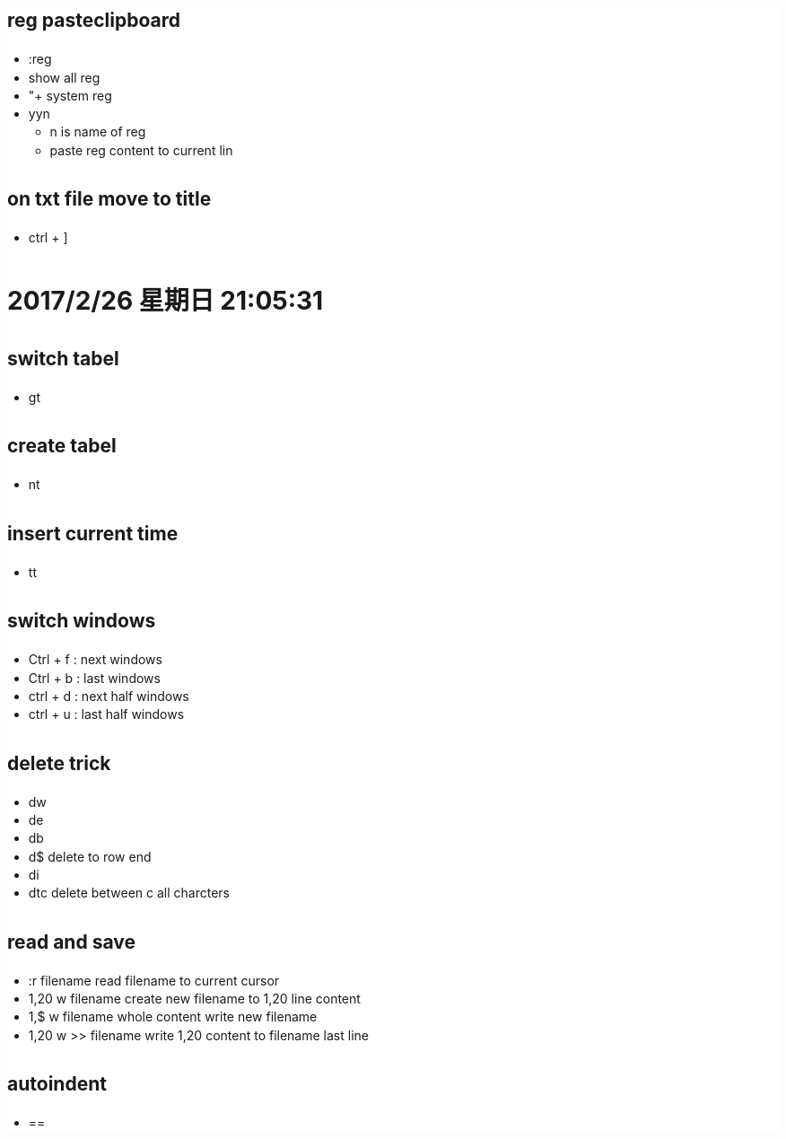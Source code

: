 ## reg pasteclipboard
- :reg
- show all reg
- "+ system reg
- yyn
   - n is name of reg
   - paste reg content to current lin

## on txt file move to title
- ctrl + ]

# 2017/2/26 星期日 21:05:31

## switch tabel
- gt

## create tabel
- <leader>nt

## insert current time
- <leader>tt

## switch windows
- Ctrl + f : next windows
- Ctrl + b : last windows
- ctrl + d : next half windows
- ctrl + u : last half windows

## delete trick
- dw
- de
- db
- d$  delete to row end
- di
- dtc delete between c all charcters

## read and save
- :r filename  read filename to current cursor
- 1,20 w filename  create new filename to 1,20 line content
- 1,$ w filename whole content write new filename
- 1,20 w >> filename write 1,20 content to filename last line

## autoindent
- ==
